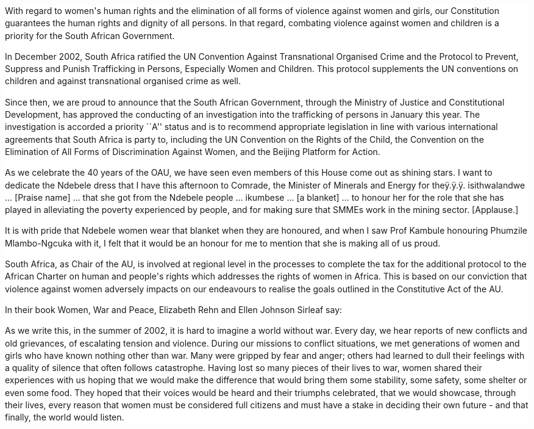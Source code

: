 
  With regard to women's human rights and the elimination of all  forms  of
  violence against women and girls, our Constitution guarantees  the  human
  rights and dignity of all persons. In  that  regard,  combating  violence
  against  women  and  children  is  a  priority  for  the  South   African
  Government.

In  December  2002,  South  Africa  ratified  the  UN   Convention   Against
Transnational Organised Crime and the  Protocol  to  Prevent,  Suppress  and
Punish Trafficking in Persons, Especially Women and Children. This  protocol
supplements  the  UN  conventions  on  children  and  against  transnational
organised crime as well.

Since then, we are proud to announce  that  the  South  African  Government,
through  the  Ministry  of  Justice  and  Constitutional  Development,   has
approved the conducting of an investigation into the trafficking of  persons
in January this year. The investigation is accorded a priority ``A''  status
and  is  to  recommend  appropriate  legislation  in   line   with   various
international agreements that South Africa is party  to,  including  the  UN
Convention on the Rights of the Child, the Convention on the Elimination  of
All Forms of Discrimination Against Women,  and  the  Beijing  Platform  for
Action.

As we celebrate the 40 years of the OAU, we have seen even members  of  this
House come out as shining stars. I want to dedicate the Ndebele  dress  that
I have this afternoon to Comrade, the Minister of Minerals  and  Energy  for
theÿ.ÿ.ÿ. isithwalandwe ... [Praise name] ... that she got from the  Ndebele
people ... ikumbese ... [a blanket] ... to honour her for the role that  she
has played in alleviating the poverty experienced by people, and for  making
sure that SMMEs work in the mining sector. [Applause.]

It is with pride  that  Ndebele  women  wear  that  blanket  when  they  are
honoured, and when I saw Prof Kambule honouring Phumzile Mlambo-Ngcuka  with
it, I felt that it would be an honour for me to mention that she  is  making
all of us proud.

South Africa, as Chair of the AU, is  involved  at  regional  level  in  the
processes to complete the tax for the additional  protocol  to  the  African
Charter on human and people's rights which addresses the rights of women  in
Africa. This  is  based  on  our  conviction  that  violence  against  women
adversely impacts on our endeavours to realise the  goals  outlined  in  the
Constitutive Act of the AU.

In their book Women,  War  and  Peace,  Elizabeth  Rehn  and  Ellen  Johnson
Sirleaf say:


  As we write this, in the summer of 2002, it is hard to  imagine  a  world
  without war. Every  day,  we  hear  reports  of  new  conflicts  and  old
  grievances, of escalating tension and violence. During  our  missions  to
  conflict situations, we met generations of women and girls who have known
  nothing other than war. Many were gripped by fear and anger;  others  had
  learned to dull their feelings with  a  quality  of  silence  that  often
  follows catastrophe. Having lost so many pieces of their  lives  to  war,
  women shared their experiences with us hoping  that  we  would  make  the
  difference that would  bring  them  some  stability,  some  safety,  some
  shelter or even some food. They hoped that their voices  would  be  heard
  and their triumphs celebrated, that  we  would  showcase,  through  their
  lives, every reason that women must be considered full citizens and  must
  have a stake in deciding their own future - and that finally,  the  world
  would listen.
